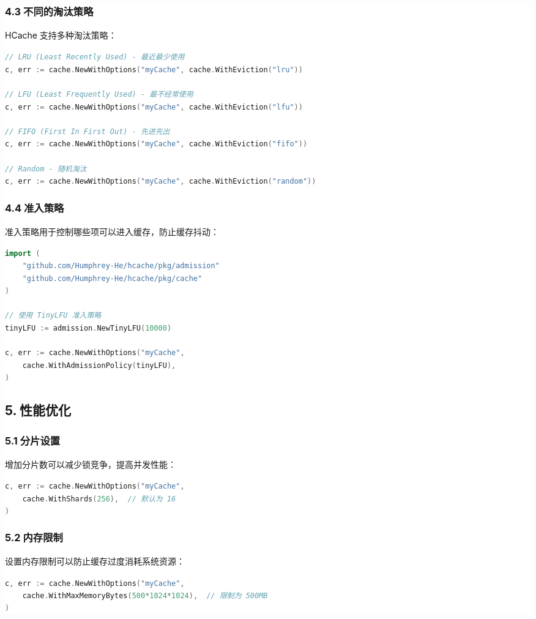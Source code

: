 ### 4.3 不同的淘汰策略

HCache 支持多种淘汰策略：

```go
// LRU (Least Recently Used) - 最近最少使用
c, err := cache.NewWithOptions("myCache", cache.WithEviction("lru"))

// LFU (Least Frequently Used) - 最不经常使用
c, err := cache.NewWithOptions("myCache", cache.WithEviction("lfu"))

// FIFO (First In First Out) - 先进先出
c, err := cache.NewWithOptions("myCache", cache.WithEviction("fifo"))

// Random - 随机淘汰
c, err := cache.NewWithOptions("myCache", cache.WithEviction("random"))
```

### 4.4 准入策略

准入策略用于控制哪些项可以进入缓存，防止缓存抖动：

```go
import (
    "github.com/Humphrey-He/hcache/pkg/admission"
    "github.com/Humphrey-He/hcache/pkg/cache"
)

// 使用 TinyLFU 准入策略
tinyLFU := admission.NewTinyLFU(10000)

c, err := cache.NewWithOptions("myCache",
    cache.WithAdmissionPolicy(tinyLFU),
)
```

## 5. 性能优化

### 5.1 分片设置

增加分片数可以减少锁竞争，提高并发性能：

```go
c, err := cache.NewWithOptions("myCache",
    cache.WithShards(256),  // 默认为 16
)
```

### 5.2 内存限制

设置内存限制可以防止缓存过度消耗系统资源：

```go
c, err := cache.NewWithOptions("myCache",
    cache.WithMaxMemoryBytes(500*1024*1024),  // 限制为 500MB
)
```
